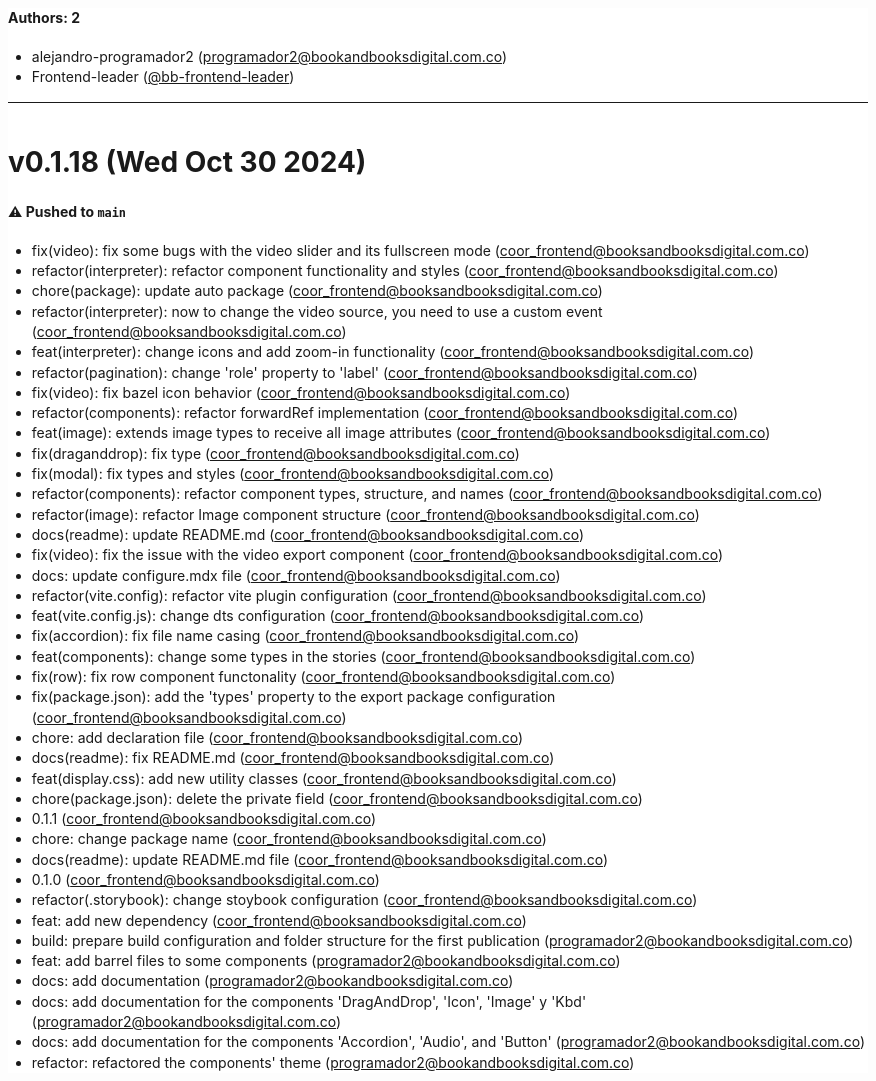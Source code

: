#### Authors: 2

- alejandro-programador2 (programador2@bookandbooksdigital.com.co)
- Frontend-leader ([@bb-frontend-leader](https://github.com/bb-frontend-leader))

---

# v0.1.18 (Wed Oct 30 2024)

#### ⚠️ Pushed to `main`

- fix(video): fix some bugs with the video slider and its fullscreen mode (coor_frontend@booksandbooksdigital.com.co)
- refactor(interpreter): refactor component functionality and styles (coor_frontend@booksandbooksdigital.com.co)
- chore(package): update auto package (coor_frontend@booksandbooksdigital.com.co)
- refactor(interpreter): now to change the video source, you need to use a custom event (coor_frontend@booksandbooksdigital.com.co)
- feat(interpreter): change icons and add zoom-in functionality (coor_frontend@booksandbooksdigital.com.co)
- refactor(pagination): change 'role' property to 'label' (coor_frontend@booksandbooksdigital.com.co)
- fix(video): fix bazel icon behavior (coor_frontend@booksandbooksdigital.com.co)
- refactor(components): refactor forwardRef implementation (coor_frontend@booksandbooksdigital.com.co)
- feat(image): extends image types to receive all image attributes (coor_frontend@booksandbooksdigital.com.co)
- fix(draganddrop): fix type (coor_frontend@booksandbooksdigital.com.co)
- fix(modal): fix types and styles (coor_frontend@booksandbooksdigital.com.co)
- refactor(components): refactor component types, structure, and names (coor_frontend@booksandbooksdigital.com.co)
- refactor(image): refactor Image component structure (coor_frontend@booksandbooksdigital.com.co)
- docs(readme): update README.md (coor_frontend@booksandbooksdigital.com.co)
- fix(video): fix the issue with the video export component (coor_frontend@booksandbooksdigital.com.co)
- docs: update configure.mdx file (coor_frontend@booksandbooksdigital.com.co)
- refactor(vite.config): refactor vite plugin configuration (coor_frontend@booksandbooksdigital.com.co)
- feat(vite.config.js): change dts configuration (coor_frontend@booksandbooksdigital.com.co)
- fix(accordion): fix file name casing (coor_frontend@booksandbooksdigital.com.co)
- feat(components): change some types in the stories (coor_frontend@booksandbooksdigital.com.co)
- fix(row): fix row component functonality (coor_frontend@booksandbooksdigital.com.co)
- fix(package.json): add the 'types' property to the export package configuration (coor_frontend@booksandbooksdigital.com.co)
- chore: add declaration file (coor_frontend@booksandbooksdigital.com.co)
- docs(readme): fix README.md (coor_frontend@booksandbooksdigital.com.co)
- feat(display.css): add new utility classes (coor_frontend@booksandbooksdigital.com.co)
- chore(package.json): delete the private field (coor_frontend@booksandbooksdigital.com.co)
- 0.1.1 (coor_frontend@booksandbooksdigital.com.co)
- chore: change package name (coor_frontend@booksandbooksdigital.com.co)
- docs(readme): update README.md file (coor_frontend@booksandbooksdigital.com.co)
- 0.1.0 (coor_frontend@booksandbooksdigital.com.co)
- refactor(.storybook): change stoybook configuration (coor_frontend@booksandbooksdigital.com.co)
- feat: add new dependency (coor_frontend@booksandbooksdigital.com.co)
- build: prepare build configuration and folder structure for the first publication (programador2@bookandbooksdigital.com.co)
- feat: add barrel files to some components (programador2@bookandbooksdigital.com.co)
- docs: add documentation (programador2@bookandbooksdigital.com.co)
- docs: add documentation for the components 'DragAndDrop', 'Icon', 'Image' y 'Kbd' (programador2@bookandbooksdigital.com.co)
- docs: add documentation for the components 'Accordion', 'Audio', and 'Button' (programador2@bookandbooksdigital.com.co)
- refactor: refactored the components' theme (programador2@bookandbooksdigital.com.co)